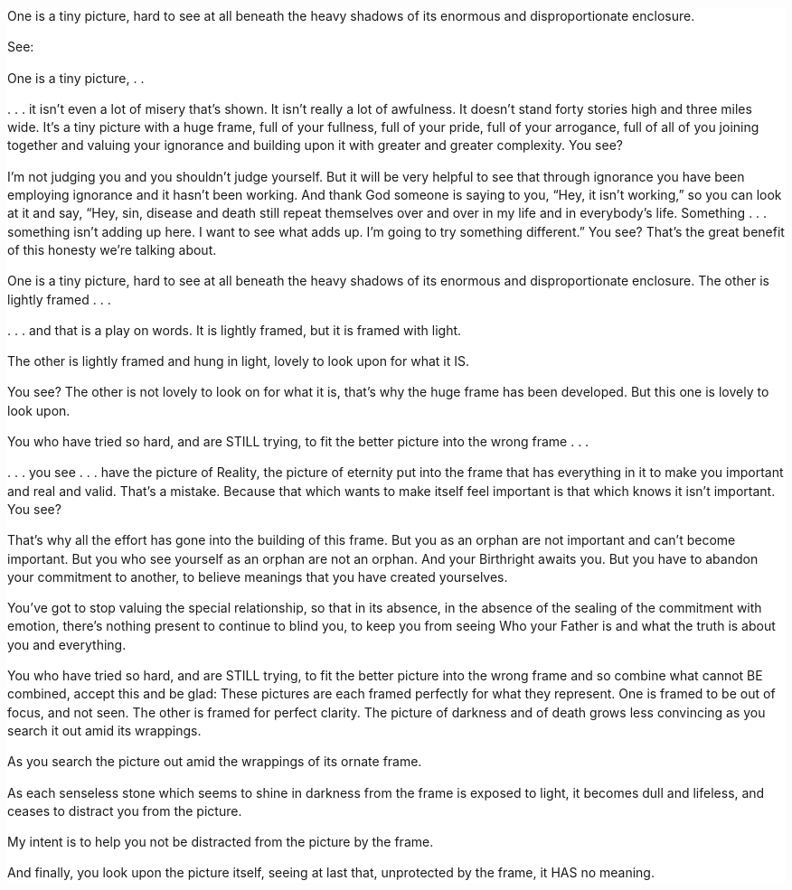 One is a tiny picture, hard to see at all beneath the heavy shadows of its enormous and disproportionate enclosure. 

See:

One is a tiny picture, . .

. . . it isn’t even a lot of misery that’s shown.  It isn’t really a lot of awfulness.  It doesn’t stand forty stories high and three miles wide.  It’s a tiny picture with a huge frame, full of your fullness, full of your pride, full of your arrogance, full of all of you joining together and valuing your ignorance and building upon it with greater and greater complexity.  You see?

I’m not judging you and you shouldn’t judge yourself.  But it will be very helpful to see that through ignorance you have been employing ignorance and it hasn’t been working.  And thank God someone is saying to you, “Hey, it isn’t working,” so you can look at it and say, “Hey, sin, disease and death still repeat themselves over and over in my life and in everybody’s life.  Something . . . something isn’t adding up here.  I want to see what adds up.  I’m going to try something different.”  You see?  That’s the great benefit of this honesty we’re talking about.

One is a tiny picture, hard to see at all beneath the heavy shadows of its enormous and disproportionate enclosure. The other is lightly framed . . .

. . . and that is a play on words.  It is lightly framed, but it is framed with light.

The other is lightly framed and hung in light, lovely to look upon for what it IS.

You see?  The other is not lovely to look on for what it is, that’s why the huge frame has been developed.  But this one is lovely to look upon.

You who have tried so hard, and are STILL trying, to fit the better picture into the wrong frame . . .

. . . you see . . . have the picture of Reality, the picture of eternity put into the frame that has everything in it to make you important and real and valid.  That’s a mistake.  Because that which wants to make itself feel important is that which knows it isn’t important.  You see?  

That’s why all the effort has gone into the building of this frame.  But you as an orphan are not important and can’t become important.  But you who see yourself as an orphan are not an orphan.  And your Birthright awaits you.  But you have to abandon your commitment to another, to believe meanings that you have created yourselves.  

You’ve got to stop valuing the special relationship, so that in its absence, in the absence of the sealing of the commitment with emotion, there’s nothing present to continue to blind you, to keep you from seeing Who your Father is and what the truth is about you and everything.

You who have tried so hard, and are STILL trying, to fit the better picture into the wrong frame and so combine what cannot BE combined, accept this and be glad: These pictures are each framed perfectly for what they represent. One is framed to be out of focus, and not seen. The other is framed for perfect clarity. The picture of darkness and of death grows less convincing as you search it out amid its wrappings. 

As you search the picture out amid the wrappings of its ornate frame.

As each senseless stone which seems to shine in darkness from the frame is exposed to light, it becomes dull and lifeless, and ceases to distract you from the picture. 

My intent is to help you not be distracted from the picture by the frame.  

And finally, you look upon the picture itself, seeing at last that, unprotected by the frame, it HAS no meaning.
